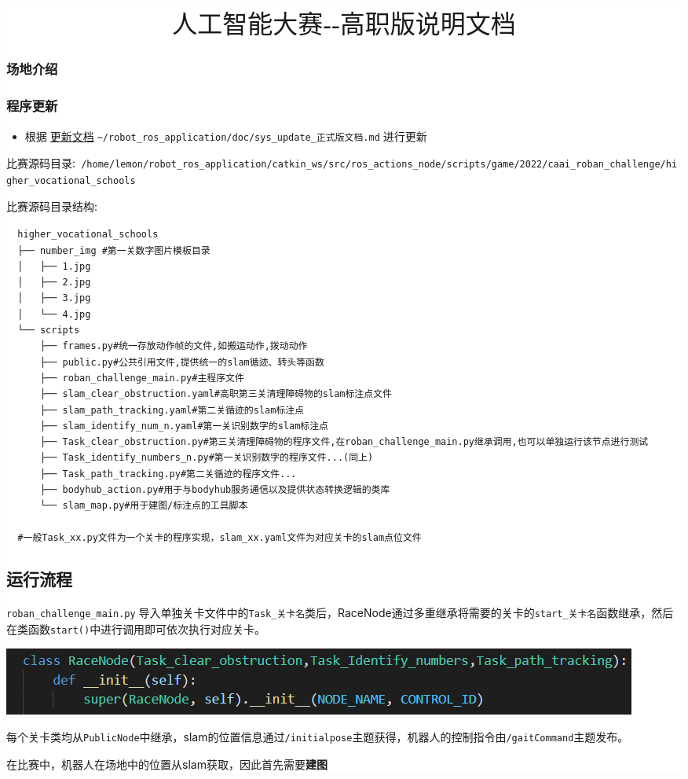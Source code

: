 <font face="微软雅黑"  size="6"><p align="center">人工智能大赛--高职版说明文档</p></font>

### 场地介绍

### 程序更新

- 根据 [更新文档](../../../../../../../../doc/sys_update_%E6%AD%A3%E5%BC%8F%E7%89%88%E6%96%87%E6%A1%A3.md) `~/robot_ros_application/doc/sys_update_正式版文档.md` 进行更新

<a name="link1"></a> 比赛源码目录:`
/home/lemon/robot_ros_application/catkin_ws/src/ros_actions_node/scripts/game/2022/caai_roban_challenge/higher_vocational_schools`

比赛源码目录结构:

```shell
  higher_vocational_schools
  ├── number_img #第一关数字图片模板目录
  │   ├── 1.jpg
  │   ├── 2.jpg
  │   ├── 3.jpg
  │   └── 4.jpg
  └── scripts
      ├── frames.py#统一存放动作帧的文件,如搬运动作,拨动动作
      ├── public.py#公共引用文件,提供统一的slam循迹、转头等函数
      ├── roban_challenge_main.py#主程序文件
      ├── slam_clear_obstruction.yaml#高职第三关清理障碍物的slam标注点文件
      ├── slam_path_tracking.yaml#第二关循迹的slam标注点
      ├── slam_identify_num_n.yaml#第一关识别数字的slam标注点
      ├── Task_clear_obstruction.py#第三关清理障碍物的程序文件,在roban_challenge_main.py继承调用,也可以单独运行该节点进行测试
      ├── Task_identify_numbers_n.py#第一关识别数字的程序文件...(同上)
      ├── Task_path_tracking.py#第二关循迹的程序文件...
      ├── bodyhub_action.py#用于与bodyhub服务通信以及提供状态转换逻辑的类库
      └── slam_map.py#用于建图/标注点的工具脚本

  #一般Task_xx.py文件为一个关卡的程序实现，slam_xx.yaml文件为对应关卡的slam点位文件
```

## 运行流程

`roban_challenge_main.py` 导入单独关卡文件中的`Task_关卡名`类后，RaceNode通过多重继承将需要的关卡的`start_关卡名`函数继承，然后在类函数`start()`中进行调用即可依次执行对应关卡。

<img title="" src="./image/0-1.jpg" alt="" data-align="center">

每个关卡类均从`PublicNode`中继承，slam的位置信息通过`/initialpose`主题获得，机器人的控制指令由`/gaitCommand`主题发布。

在比赛中，机器人在场地中的位置从slam获取，因此首先需要**建图**
